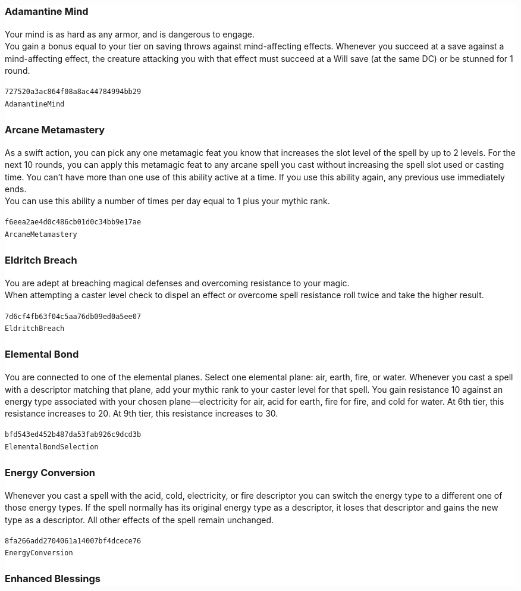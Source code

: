 ### Adamantine Mind

Your mind is as hard as any armor, and is dangerous to engage.  
You gain a bonus equal to your tier on saving throws against mind-affecting effects. Whenever you succeed at a save against a mind-affecting effect, the creature attacking you with that effect must succeed at a Will save (at the same DC) or be stunned for 1 round.

`727520a3ac864f08a8ac44784994bb29`  
`AdamantineMind`  

### Arcane Metamastery

As a swift action, you can pick any one metamagic feat you know that increases the slot level of the spell by up to 2 levels. For the next 10 rounds, you can apply this metamagic feat to any arcane spell you cast without increasing the spell slot used or casting time. You can’t have more than one use of this ability active at a time. If you use this ability again, any previous use immediately ends.  
You can use this ability a number of times per day equal to 1 plus your mythic rank.

`f6eea2ae4d0c486cb01d0c34bb9e17ae`  
`ArcaneMetamastery`  

### Eldritch Breach

You are adept at breaching magical defenses and overcoming resistance to your magic.  
When attempting a caster level check to dispel an effect or overcome spell resistance roll twice and take the higher result.

`7d6cf4fb63f04c5aa76db09ed0a5ee07`  
`EldritchBreach`  

### Elemental Bond

You are connected to one of the elemental planes. Select one elemental plane: air, earth, fire, or water. Whenever you cast a spell with a descriptor matching that plane, add your mythic rank to your caster level for that spell. You gain resistance 10 against an energy type associated with your chosen plane—electricity for air, acid for earth, fire for fire, and cold for water. At 6th tier, this resistance increases to 20. At 9th tier, this resistance increases to 30.

`bfd543ed452b487da53fab926c9dcd3b`  
`ElementalBondSelection`  

### Energy Conversion

Whenever you cast a spell with the acid, cold, electricity, or fire descriptor you can switch the energy type to a different one of those energy types. If the spell normally has its original energy type as a descriptor, it loses that descriptor and gains the new type as a descriptor. All other effects of the spell remain unchanged.

`8fa266add2704061a14007bf4dcece76`  
`EnergyConversion`  

### Enhanced Blessings
